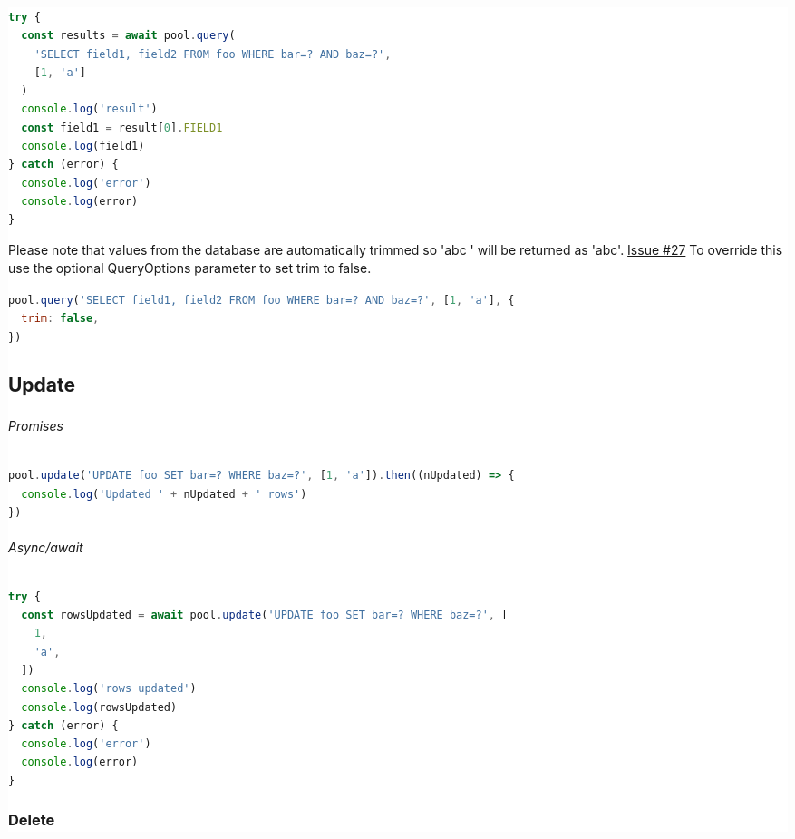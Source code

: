 ```javascript
try {
  const results = await pool.query(
    'SELECT field1, field2 FROM foo WHERE bar=? AND baz=?',
    [1, 'a']
  )
  console.log('result')
  const field1 = result[0].FIELD1
  console.log(field1)
} catch (error) {
  console.log('error')
  console.log(error)
}
```

Please note that values from the database are automatically trimmed so 'abc ' will be returned as 'abc'.
[Issue #27](https://github.com/tryggingamidstodin/node-jt400/issues/22)
To override this use the optional QueryOptions parameter to set trim to false.

```javascript
pool.query('SELECT field1, field2 FROM foo WHERE bar=? AND baz=?', [1, 'a'], {
  trim: false,
})
```

## Update

###### Promises

```javascript
pool.update('UPDATE foo SET bar=? WHERE baz=?', [1, 'a']).then((nUpdated) => {
  console.log('Updated ' + nUpdated + ' rows')
})
```

###### Async/await

```javascript
try {
  const rowsUpdated = await pool.update('UPDATE foo SET bar=? WHERE baz=?', [
    1,
    'a',
  ])
  console.log('rows updated')
  console.log(rowsUpdated)
} catch (error) {
  console.log('error')
  console.log(error)
}
```

### Delete
